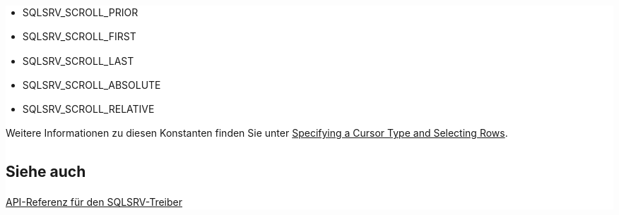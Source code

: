 -   SQLSRV\_SCROLL\_PRIOR  
  
-   SQLSRV\_SCROLL\_FIRST  
  
-   SQLSRV\_SCROLL\_LAST  
  
-   SQLSRV\_SCROLL\_ABSOLUTE  
  
-   SQLSRV\_SCROLL\_RELATIVE  
  
Weitere Informationen zu diesen Konstanten finden Sie unter [Specifying a Cursor Type and Selecting Rows](../content/Specifying-a-Cursor-Type-and-Selecting-Rows.md).  
  
## Siehe auch  
[API-Referenz für den SQLSRV-Treiber](../content/SQLSRV-Driver-API-Reference.md)  
  
